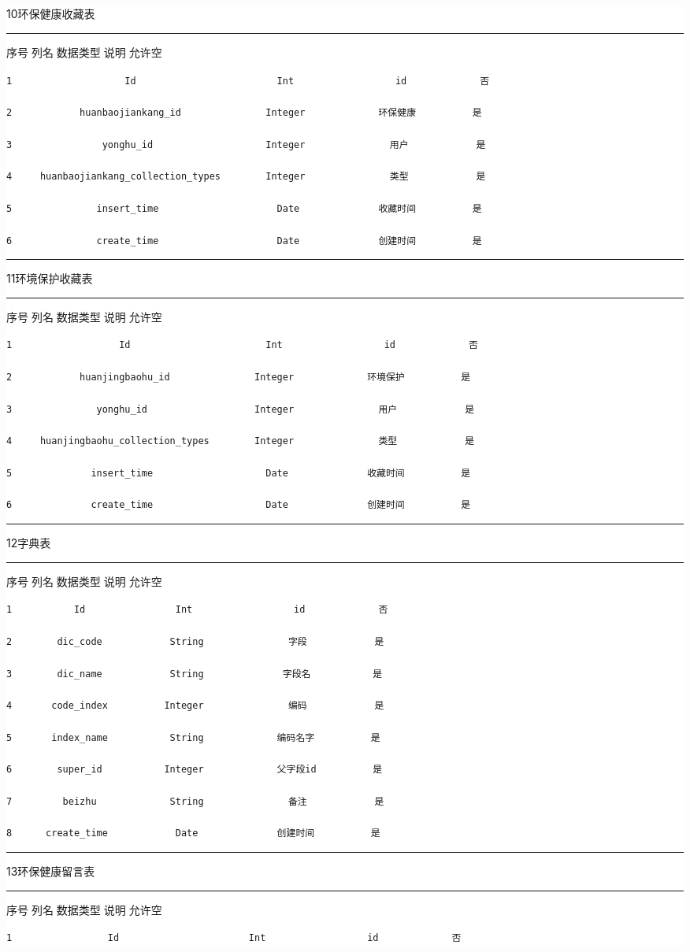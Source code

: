10环保健康收藏表

  ------ ---------------------------------- -------------------- ------------------- --------
   序号                 列名                      数据类型              说明          允许空

    1                    Id                         Int                  id             否

    2            huanbaojiankang_id               Integer             环保健康          是

    3                yonghu_id                    Integer               用户            是

    4     huanbaojiankang_collection_types        Integer               类型            是

    5               insert_time                     Date              收藏时间          是

    6               create_time                     Date              创建时间          是
  ------ ---------------------------------- -------------------- ------------------- --------

11环境保护收藏表

  ------ -------------------------------- -------------------- ------------------- --------
   序号                列名                     数据类型              说明          允许空

    1                   Id                        Int                  id             否

    2            huanjingbaohu_id               Integer             环境保护          是

    3               yonghu_id                   Integer               用户            是

    4     huanjingbaohu_collection_types        Integer               类型            是

    5              insert_time                    Date              收藏时间          是

    6              create_time                    Date              创建时间          是
  ------ -------------------------------- -------------------- ------------------- --------

12字典表

  ------ ---------------- -------------------- ------------------- --------
   序号        列名             数据类型              说明          允许空

    1           Id                Int                  id             否

    2        dic_code            String               字段            是

    3        dic_name            String              字段名           是

    4       code_index          Integer               编码            是

    5       index_name           String             编码名字          是

    6        super_id           Integer             父字段id          是

    7         beizhu             String               备注            是

    8      create_time            Date              创建时间          是
  ------ ---------------- -------------------- ------------------- --------

13环保健康留言表

  ------ ----------------------------- -------------------- ------------------- --------
   序号              列名                    数据类型              说明          允许空

    1                 Id                       Int                  id             否
